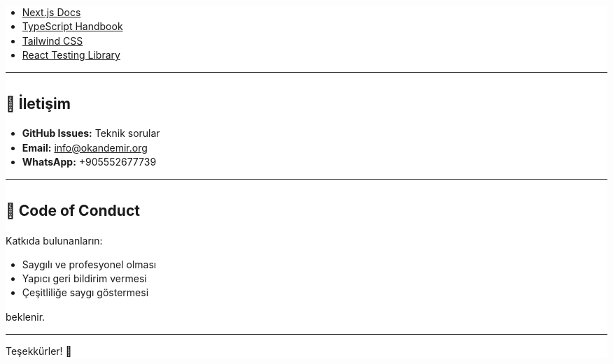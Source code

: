 - [Next.js Docs](https://nextjs.org/docs)
- [TypeScript Handbook](https://www.typescriptlang.org/docs/)
- [Tailwind CSS](https://tailwindcss.com/docs)
- [React Testing Library](https://testing-library.com/react)

---

## 💬 İletişim

- **GitHub Issues:** Teknik sorular
- **Email:** info@okandemir.org
- **WhatsApp:** +905552677739

---

## 📜 Code of Conduct

Katkıda bulunanların:
- Saygılı ve profesyonel olması
- Yapıcı geri bildirim vermesi
- Çeşitliliğe saygı göstermesi

beklenir.

---

Teşekkürler! 🙏

